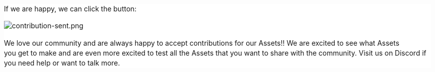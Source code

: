 If we are happy, we can click the button:

![contribution-sent.png](/tutorial-img/08-asset-authoring/contribution-sent.png)

We love our community and are always happy to accept contributions for our Assets!! We are excited to see what Assets  
you get to make and are even more excited to test all the Assets that you want to share with the community. Visit us on Discord if you need help or want to talk more. 
